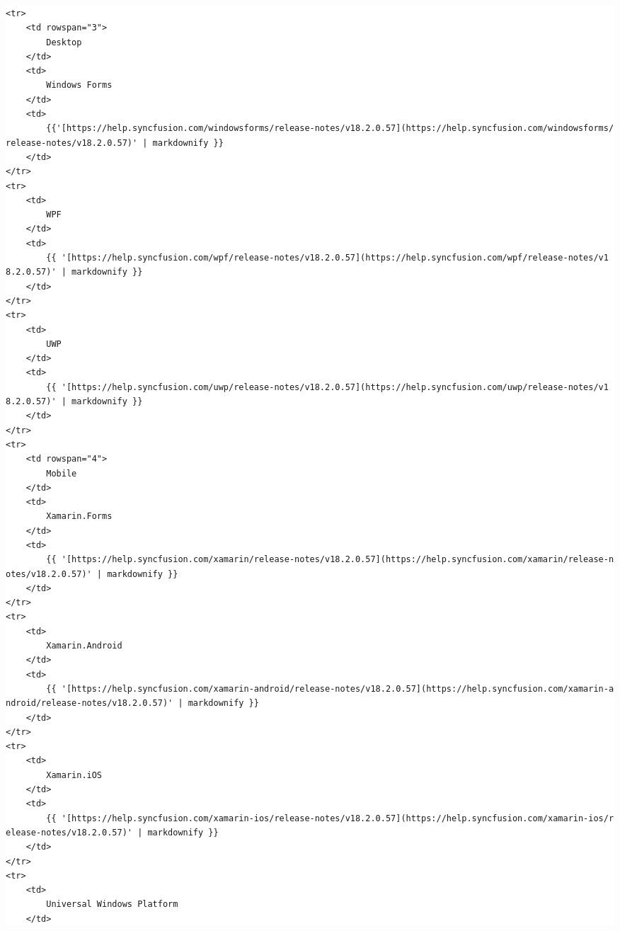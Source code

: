     <tr>
        <td rowspan="3">
            Desktop
        </td>
        <td>
            Windows Forms
        </td>
        <td>
            {{'[https://help.syncfusion.com/windowsforms/release-notes/v18.2.0.57](https://help.syncfusion.com/windowsforms/release-notes/v18.2.0.57)' | markdownify }}
        </td>
    </tr>
    <tr>
        <td>
            WPF
        </td>
        <td>
            {{ '[https://help.syncfusion.com/wpf/release-notes/v18.2.0.57](https://help.syncfusion.com/wpf/release-notes/v18.2.0.57)' | markdownify }}
        </td>
    </tr>
    <tr>
        <td>
            UWP
        </td>
        <td>
            {{ '[https://help.syncfusion.com/uwp/release-notes/v18.2.0.57](https://help.syncfusion.com/uwp/release-notes/v18.2.0.57)' | markdownify }}
        </td>
    </tr>
    <tr>
        <td rowspan="4">
            Mobile
        </td>
        <td>
            Xamarin.Forms
        </td>
        <td>
            {{ '[https://help.syncfusion.com/xamarin/release-notes/v18.2.0.57](https://help.syncfusion.com/xamarin/release-notes/v18.2.0.57)' | markdownify }}
        </td>
    </tr>
    <tr>
        <td>
            Xamarin.Android
        </td>
        <td>
            {{ '[https://help.syncfusion.com/xamarin-android/release-notes/v18.2.0.57](https://help.syncfusion.com/xamarin-android/release-notes/v18.2.0.57)' | markdownify }}
        </td>
    </tr>
    <tr>
        <td>
            Xamarin.iOS
        </td>
        <td>
            {{ '[https://help.syncfusion.com/xamarin-ios/release-notes/v18.2.0.57](https://help.syncfusion.com/xamarin-ios/release-notes/v18.2.0.57)' | markdownify }}
        </td>
    </tr>
    <tr>
        <td>
            Universal Windows Platform
        </td>